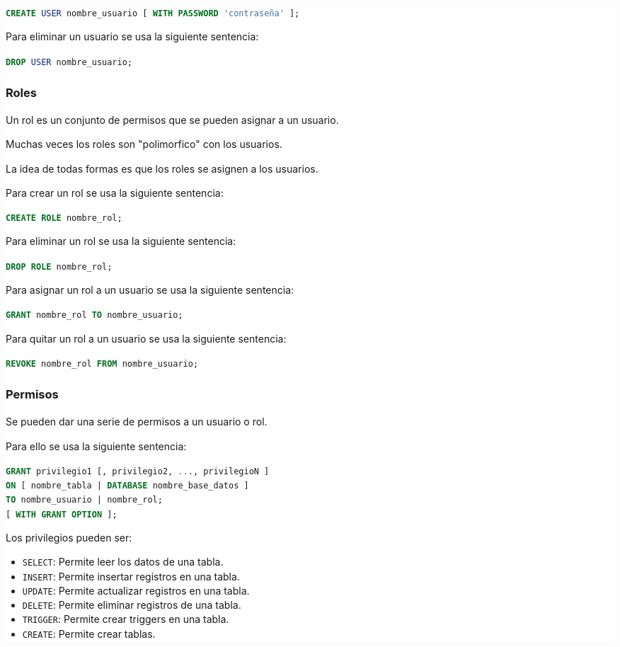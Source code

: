 ```sql
CREATE USER nombre_usuario [ WITH PASSWORD 'contraseña' ];
```

Para eliminar un usuario se usa la siguiente sentencia:

```sql
DROP USER nombre_usuario;
```

### Roles

Un rol es un conjunto de permisos que se pueden asignar a un usuario.

Muchas veces los roles son "polimorfico" con los usuarios.

La idea de todas formas es que los roles se asignen a los usuarios.

Para crear un rol se usa la siguiente sentencia:

```sql
CREATE ROLE nombre_rol;
```

Para eliminar un rol se usa la siguiente sentencia:

```sql
DROP ROLE nombre_rol;
```

Para asignar un rol a un usuario se usa la siguiente sentencia:

```sql
GRANT nombre_rol TO nombre_usuario;
```

Para quitar un rol a un usuario se usa la siguiente sentencia:

```sql
REVOKE nombre_rol FROM nombre_usuario;
```

### Permisos

Se pueden dar una serie de permisos a un usuario o rol.

Para ello se usa la siguiente sentencia:

```sql
GRANT privilegio1 [, privilegio2, ..., privilegioN ]
ON [ nombre_tabla | DATABASE nombre_base_datos ]
TO nombre_usuario | nombre_rol;
[ WITH GRANT OPTION ];
```

Los privilegios pueden ser:

- `SELECT`: Permite leer los datos de una tabla.
- `INSERT`: Permite insertar registros en una tabla.
- `UPDATE`: Permite actualizar registros en una tabla.
- `DELETE`: Permite eliminar registros de una tabla.
- `TRIGGER`: Permite crear triggers en una tabla.
- `CREATE`: Permite crear tablas.
